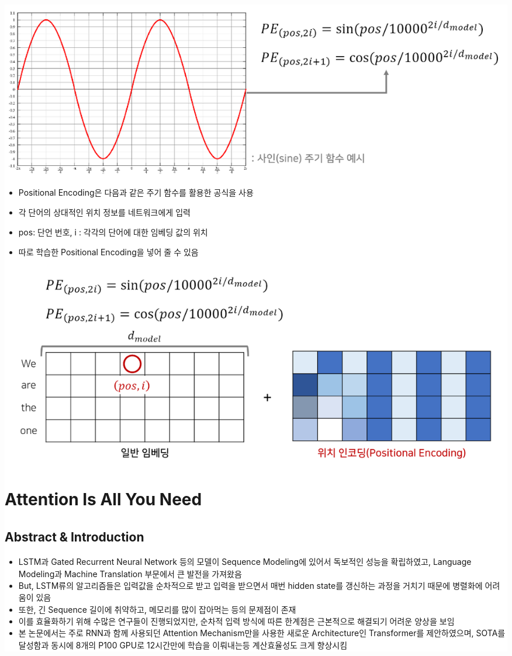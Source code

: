 ![Untitled](Transforme%203978a/Untitled%2020.png)

- Positional Encoding은 다음과 같은 주기 함수를 활용한 공식을 사용
- 각 단어의 상대적인 위치 정보를 네트워크에게 입력

- pos: 단언 번호, i :  각각의 단어에 대한 임베딩 값의 위치
- 따로 학습한 Positional Encoding을 넣어 줄 수 있음

![Untitled](Transforme%203978a/Untitled%2021.png)

# Attention Is All You Need

## Abstract & Introduction

- LSTM과 Gated Recurrent Neural Network 등의 모델이 Sequence Modeling에 있어서 독보적인 성능을 확립하였고, Language Modeling과 Machine Translation 부문에서 큰 발전을 가져왔음
- But, LSTM류의 알고리즘들은 입력값을 순차적으로 받고 입력을 받으면서 매번 hidden state를 갱신하는 과정을 거치기 때문에 병렬화에 어려움이 있음
- 또한, 긴 Sequence 길이에 취약하고, 메모리를 많이 잡아먹는 등의 문제점이 존재
- 이를 효율화하기 위해 수많은 연구들이 진행되었지만, 순차적 입력 방식에 따른 한계점은 근본적으로 해결되기 어려운 양상을 보임
- 본 논문에서는 주로 RNN과 함께 사용되던 Attention Mechanism만을 사용한 새로운 Architecture인 Transformer를 제안하였으며, SOTA를 달성함과 동시에 8개의 P100 GPU로 12시간만에 학습을 이뤄내는등 계산효율성도 크게 향상시킴
